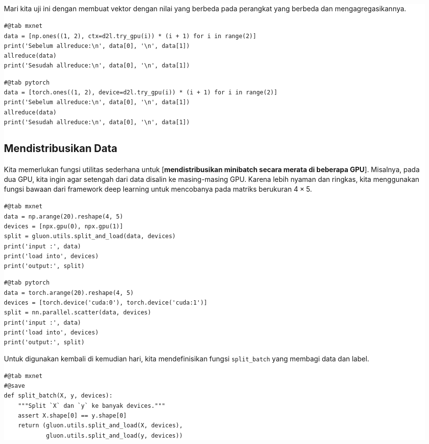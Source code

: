 Mari kita uji ini dengan membuat vektor dengan nilai yang berbeda pada perangkat yang berbeda dan mengagregasikannya.



```{.python .input}
#@tab mxnet
data = [np.ones((1, 2), ctx=d2l.try_gpu(i)) * (i + 1) for i in range(2)]
print('Sebelum allreduce:\n', data[0], '\n', data[1])
allreduce(data)
print('Sesudah allreduce:\n', data[0], '\n', data[1])
```

```{.python .input}
#@tab pytorch
data = [torch.ones((1, 2), device=d2l.try_gpu(i)) * (i + 1) for i in range(2)]
print('Sebelum allreduce:\n', data[0], '\n', data[1])
allreduce(data)
print('Sesudah allreduce:\n', data[0], '\n', data[1])
```

## Mendistribusikan Data

Kita memerlukan fungsi utilitas sederhana untuk [**mendistribusikan minibatch secara merata di beberapa GPU**]. Misalnya, pada dua GPU, kita ingin agar setengah dari data disalin ke masing-masing GPU.
Karena lebih nyaman dan ringkas, kita menggunakan fungsi bawaan dari framework deep learning untuk mencobanya pada matriks berukuran $4 \times 5$.


```{.python .input}
#@tab mxnet
data = np.arange(20).reshape(4, 5)
devices = [npx.gpu(0), npx.gpu(1)]
split = gluon.utils.split_and_load(data, devices)
print('input :', data)
print('load into', devices)
print('output:', split)
```

```{.python .input}
#@tab pytorch
data = torch.arange(20).reshape(4, 5)
devices = [torch.device('cuda:0'), torch.device('cuda:1')]
split = nn.parallel.scatter(data, devices)
print('input :', data)
print('load into', devices)
print('output:', split)
```

Untuk digunakan kembali di kemudian hari, kita mendefinisikan fungsi `split_batch` yang membagi data dan label.



```{.python .input}
#@tab mxnet
#@save
def split_batch(X, y, devices):
    """Split `X` dan `y` ke banyak devices."""
    assert X.shape[0] == y.shape[0]
    return (gluon.utils.split_and_load(X, devices),
            gluon.utils.split_and_load(y, devices))
```

